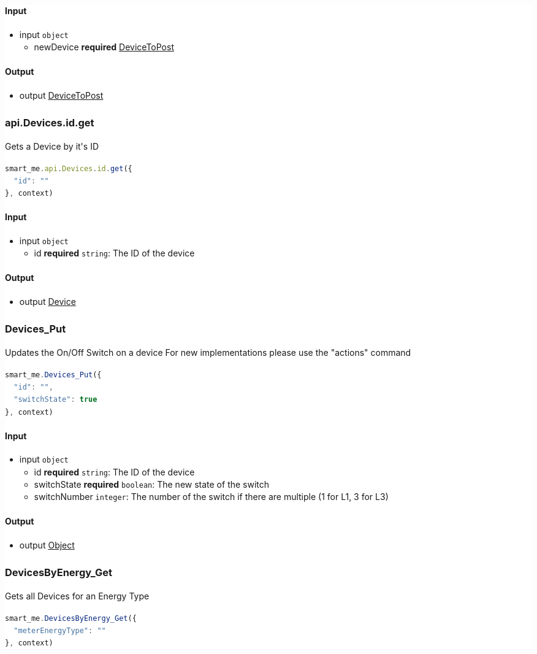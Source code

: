 #### Input
* input `object`
  * newDevice **required** [DeviceToPost](#devicetopost)

#### Output
* output [DeviceToPost](#devicetopost)

### api.Devices.id.get
Gets a Device by it's ID


```js
smart_me.api.Devices.id.get({
  "id": ""
}, context)
```

#### Input
* input `object`
  * id **required** `string`: The ID of the device

#### Output
* output [Device](#device)

### Devices_Put
Updates the On/Off Switch on a device
            For new implementations please use the "actions" command


```js
smart_me.Devices_Put({
  "id": "",
  "switchState": true
}, context)
```

#### Input
* input `object`
  * id **required** `string`: The ID of the device
  * switchState **required** `boolean`: The new state of the switch
  * switchNumber `integer`: The number of the switch if there are multiple (1 for L1, 3 for L3)

#### Output
* output [Object](#object)

### DevicesByEnergy_Get
Gets all Devices for an Energy Type


```js
smart_me.DevicesByEnergy_Get({
  "meterEnergyType": ""
}, context)
```
